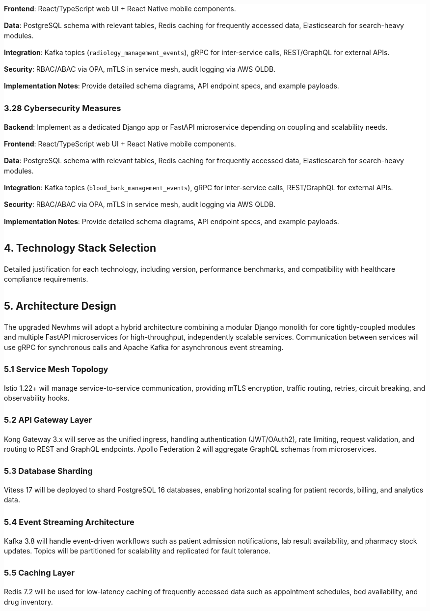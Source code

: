 **Frontend**: React/TypeScript web UI + React Native mobile components.

**Data**: PostgreSQL schema with relevant tables, Redis caching for frequently accessed data, Elasticsearch for search-heavy modules.

**Integration**: Kafka topics (`radiology_management_events`), gRPC for inter-service calls, REST/GraphQL for external APIs.

**Security**: RBAC/ABAC via OPA, mTLS in service mesh, audit logging via AWS QLDB.

**Implementation Notes**: Provide detailed schema diagrams, API endpoint specs, and example payloads.


### 3.28 Cybersecurity Measures

**Backend**: Implement as a dedicated Django app or FastAPI microservice depending on coupling and scalability needs.

**Frontend**: React/TypeScript web UI + React Native mobile components.

**Data**: PostgreSQL schema with relevant tables, Redis caching for frequently accessed data, Elasticsearch for search-heavy modules.

**Integration**: Kafka topics (`blood_bank_management_events`), gRPC for inter-service calls, REST/GraphQL for external APIs.

**Security**: RBAC/ABAC via OPA, mTLS in service mesh, audit logging via AWS QLDB.

**Implementation Notes**: Provide detailed schema diagrams, API endpoint specs, and example payloads.


## 4. Technology Stack Selection

Detailed justification for each technology, including version, performance benchmarks, and compatibility with healthcare compliance requirements.

## 5. Architecture Design
The upgraded Newhms will adopt a hybrid architecture combining a modular Django monolith for core tightly-coupled modules and multiple FastAPI microservices for high-throughput, independently scalable services. Communication between services will use gRPC for synchronous calls and Apache Kafka for asynchronous event streaming.
### 5.1 Service Mesh Topology
Istio 1.22+ will manage service-to-service communication, providing mTLS encryption, traffic routing, retries, circuit breaking, and observability hooks.
### 5.2 API Gateway Layer
Kong Gateway 3.x will serve as the unified ingress, handling authentication (JWT/OAuth2), rate limiting, request validation, and routing to REST and GraphQL endpoints. Apollo Federation 2 will aggregate GraphQL schemas from microservices.
### 5.3 Database Sharding
Vitess 17 will be deployed to shard PostgreSQL 16 databases, enabling horizontal scaling for patient records, billing, and analytics data.
### 5.4 Event Streaming Architecture
Kafka 3.8 will handle event-driven workflows such as patient admission notifications, lab result availability, and pharmacy stock updates. Topics will be partitioned for scalability and replicated for fault tolerance.
### 5.5 Caching Layer
Redis 7.2 will be used for low-latency caching of frequently accessed data such as appointment schedules, bed availability, and drug inventory.

